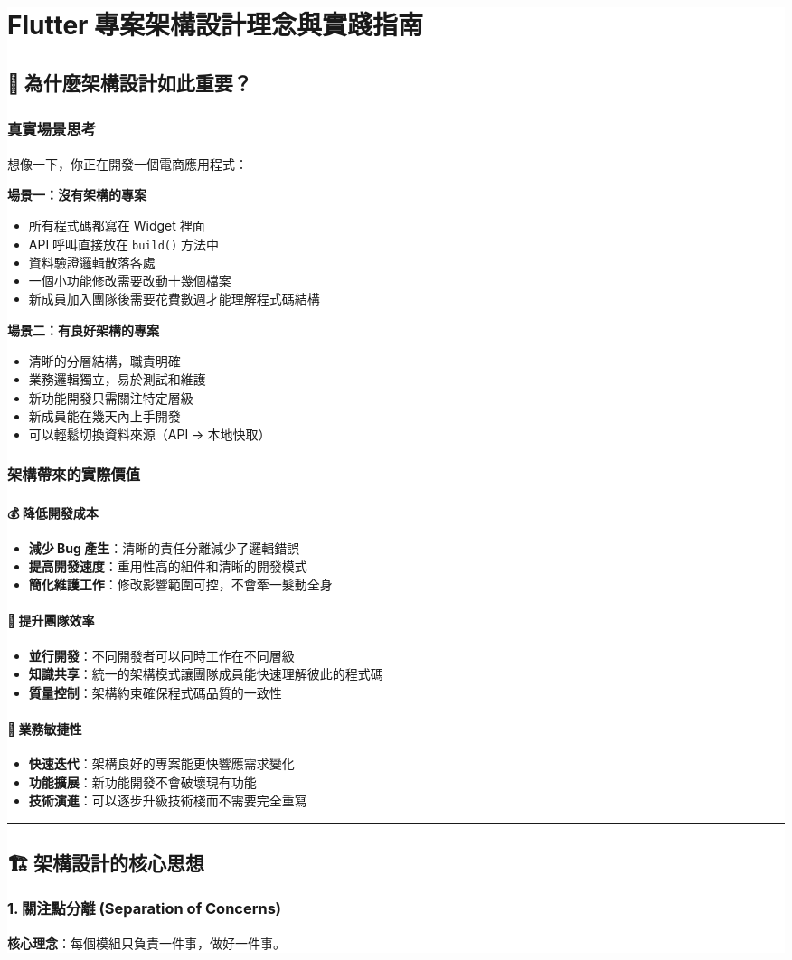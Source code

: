 # Flutter 專案架構設計理念與實踐指南

## 🎯 為什麼架構設計如此重要？

### 真實場景思考

想像一下，你正在開發一個電商應用程式：

**場景一：沒有架構的專案**

- 所有程式碼都寫在 Widget 裡面
- API 呼叫直接放在 `build()` 方法中
- 資料驗證邏輯散落各處
- 一個小功能修改需要改動十幾個檔案
- 新成員加入團隊後需要花費數週才能理解程式碼結構

**場景二：有良好架構的專案**

- 清晰的分層結構，職責明確
- 業務邏輯獨立，易於測試和維護
- 新功能開發只需關注特定層級
- 新成員能在幾天內上手開發
- 可以輕鬆切換資料來源（API → 本地快取）

### 架構帶來的實際價值

#### 💰 **降低開發成本**

- **減少 Bug 產生**：清晰的責任分離減少了邏輯錯誤
- **提高開發速度**：重用性高的組件和清晰的開發模式
- **簡化維護工作**：修改影響範圍可控，不會牽一髮動全身

#### 👥 **提升團隊效率**

- **並行開發**：不同開發者可以同時工作在不同層級
- **知識共享**：統一的架構模式讓團隊成員能快速理解彼此的程式碼
- **質量控制**：架構約束確保程式碼品質的一致性

#### 🚀 **業務敏捷性**

- **快速迭代**：架構良好的專案能更快響應需求變化
- **功能擴展**：新功能開發不會破壞現有功能
- **技術演進**：可以逐步升級技術棧而不需要完全重寫

------

## 🏗️ 架構設計的核心思想

### 1. 關注點分離 (Separation of Concerns)

**核心理念**：每個模組只負責一件事，做好一件事。
